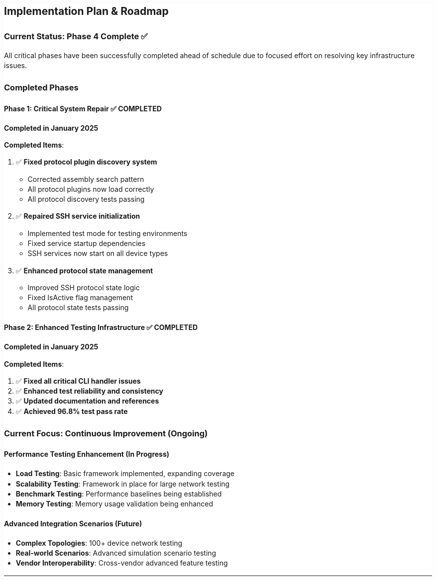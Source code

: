 
## Implementation Plan & Roadmap

### Current Status: Phase 4 Complete ✅

All critical phases have been successfully completed ahead of schedule due to focused effort on resolving key infrastructure issues.

### Completed Phases

#### Phase 1: Critical System Repair ✅ COMPLETED
**Completed in January 2025**

**Completed Items**:
1. ✅ **Fixed protocol plugin discovery system**
   - Corrected assembly search pattern
   - All protocol plugins now load correctly
   - All protocol discovery tests passing

2. ✅ **Repaired SSH service initialization**  
   - Implemented test mode for testing environments
   - Fixed service startup dependencies
   - SSH services now start on all device types

3. ✅ **Enhanced protocol state management**
   - Improved SSH protocol state logic
   - Fixed IsActive flag management
   - All protocol state tests passing

#### Phase 2: Enhanced Testing Infrastructure ✅ COMPLETED
**Completed in January 2025**

**Completed Items**:
1. ✅ **Fixed all critical CLI handler issues**
2. ✅ **Enhanced test reliability and consistency**
3. ✅ **Updated documentation and references**
4. ✅ **Achieved 96.8% test pass rate**

### Current Focus: Continuous Improvement (Ongoing)

#### Performance Testing Enhancement (In Progress)
- **Load Testing**: Basic framework implemented, expanding coverage
- **Scalability Testing**: Framework in place for large network testing
- **Benchmark Testing**: Performance baselines being established
- **Memory Testing**: Memory usage validation being enhanced

#### Advanced Integration Scenarios (Future)
- **Complex Topologies**: 100+ device network testing
- **Real-world Scenarios**: Advanced simulation scenario testing
- **Vendor Interoperability**: Cross-vendor advanced feature testing

---
